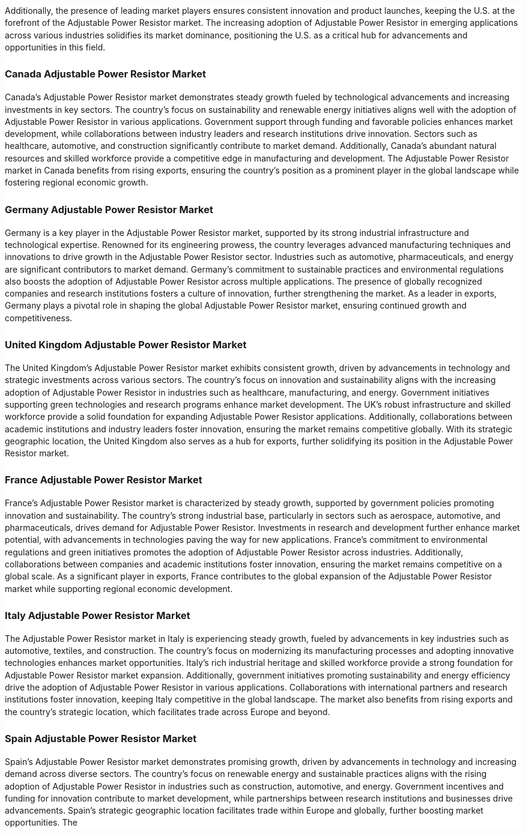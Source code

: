 Additionally, the presence of leading market players ensures consistent innovation and product launches, keeping the U.S. at the forefront of the Adjustable Power Resistor market. The increasing adoption of Adjustable Power Resistor in emerging applications across various industries solidifies its market dominance, positioning the U.S. as a critical hub for advancements and opportunities in this field.</p><h3>Canada Adjustable Power Resistor Market</h3><p>Canada&rsquo;s Adjustable Power Resistor market demonstrates steady growth fueled by technological advancements and increasing investments in key sectors. The country&rsquo;s focus on sustainability and renewable energy initiatives aligns well with the adoption of Adjustable Power Resistor in various applications. Government support through funding and favorable policies enhances market development, while collaborations between industry leaders and research institutions drive innovation. Sectors such as healthcare, automotive, and construction significantly contribute to market demand. Additionally, Canada&rsquo;s abundant natural resources and skilled workforce provide a competitive edge in manufacturing and development. The Adjustable Power Resistor market in Canada benefits from rising exports, ensuring the country&rsquo;s position as a prominent player in the global landscape while fostering regional economic growth.</p><h3>Germany Adjustable Power Resistor Market</h3><p>Germany is a key player in the Adjustable Power Resistor market, supported by its strong industrial infrastructure and technological expertise. Renowned for its engineering prowess, the country leverages advanced manufacturing techniques and innovations to drive growth in the Adjustable Power Resistor sector. Industries such as automotive, pharmaceuticals, and energy are significant contributors to market demand. Germany&rsquo;s commitment to sustainable practices and environmental regulations also boosts the adoption of Adjustable Power Resistor across multiple applications. The presence of globally recognized companies and research institutions fosters a culture of innovation, further strengthening the market. As a leader in exports, Germany plays a pivotal role in shaping the global Adjustable Power Resistor market, ensuring continued growth and competitiveness.</p><h3>United Kingdom Adjustable Power Resistor Market</h3><p>The United Kingdom&rsquo;s Adjustable Power Resistor market exhibits consistent growth, driven by advancements in technology and strategic investments across various sectors. The country&rsquo;s focus on innovation and sustainability aligns with the increasing adoption of Adjustable Power Resistor in industries such as healthcare, manufacturing, and energy. Government initiatives supporting green technologies and research programs enhance market development. The UK&rsquo;s robust infrastructure and skilled workforce provide a solid foundation for expanding Adjustable Power Resistor applications. Additionally, collaborations between academic institutions and industry leaders foster innovation, ensuring the market remains competitive globally. With its strategic geographic location, the United Kingdom also serves as a hub for exports, further solidifying its position in the Adjustable Power Resistor market.</p><h3>France Adjustable Power Resistor Market</h3><p>France&rsquo;s Adjustable Power Resistor market is characterized by steady growth, supported by government policies promoting innovation and sustainability. The country&rsquo;s strong industrial base, particularly in sectors such as aerospace, automotive, and pharmaceuticals, drives demand for Adjustable Power Resistor. Investments in research and development further enhance market potential, with advancements in technologies paving the way for new applications. France&rsquo;s commitment to environmental regulations and green initiatives promotes the adoption of Adjustable Power Resistor across industries. Additionally, collaborations between companies and academic institutions foster innovation, ensuring the market remains competitive on a global scale. As a significant player in exports, France contributes to the global expansion of the Adjustable Power Resistor market while supporting regional economic development.</p><h3>Italy Adjustable Power Resistor Market</h3><p>The Adjustable Power Resistor market in Italy is experiencing steady growth, fueled by advancements in key industries such as automotive, textiles, and construction. The country&rsquo;s focus on modernizing its manufacturing processes and adopting innovative technologies enhances market opportunities. Italy&rsquo;s rich industrial heritage and skilled workforce provide a strong foundation for Adjustable Power Resistor market expansion. Additionally, government initiatives promoting sustainability and energy efficiency drive the adoption of Adjustable Power Resistor in various applications. Collaborations with international partners and research institutions foster innovation, keeping Italy competitive in the global landscape. The market also benefits from rising exports and the country&rsquo;s strategic location, which facilitates trade across Europe and beyond.</p><h3>Spain Adjustable Power Resistor Market</h3><p>Spain&rsquo;s Adjustable Power Resistor market demonstrates promising growth, driven by advancements in technology and increasing demand across diverse sectors. The country&rsquo;s focus on renewable energy and sustainable practices aligns with the rising adoption of Adjustable Power Resistor in industries such as construction, automotive, and energy. Government incentives and funding for innovation contribute to market development, while partnerships between research institutions and businesses drive advancements. Spain&rsquo;s strategic geographic location facilitates trade within Europe and globally, further boosting market opportunities. The